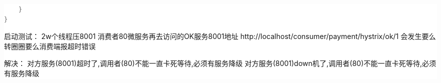 ```java
    }
}
```

启动测试：
2w个线程压8001
消费者80微服务再去访问的OK服务8001地址
http://localhost/consumer/payment/hystrix/ok/1
会发生要么转圈圈要么消费端报超时错误

解决：
对方服务(8001)超时了,调用者(80)不能一直卡死等待,必须有服务降级
对方服务(8001)down机了,调用者(80)不能一直卡死等待,必须有服务降级

